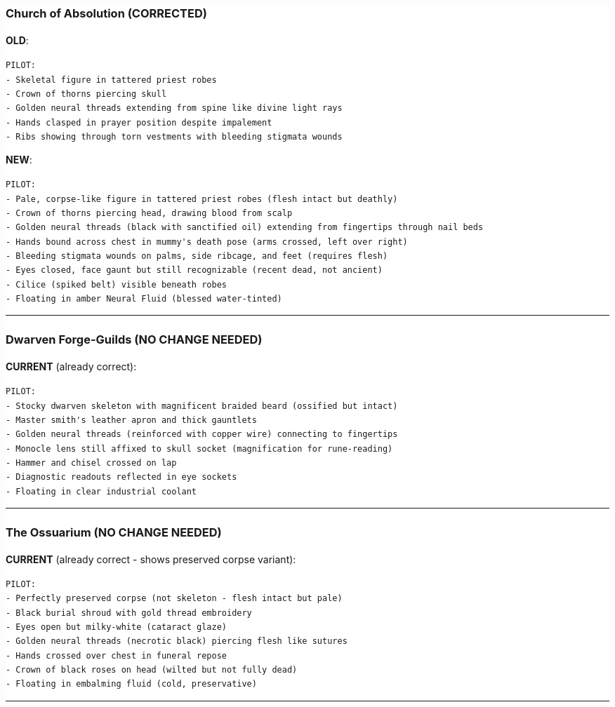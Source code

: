 ### Church of Absolution (CORRECTED)

**OLD**:
```
PILOT:
- Skeletal figure in tattered priest robes
- Crown of thorns piercing skull
- Golden neural threads extending from spine like divine light rays
- Hands clasped in prayer position despite impalement
- Ribs showing through torn vestments with bleeding stigmata wounds
```

**NEW**:
```
PILOT:
- Pale, corpse-like figure in tattered priest robes (flesh intact but deathly)
- Crown of thorns piercing head, drawing blood from scalp
- Golden neural threads (black with sanctified oil) extending from fingertips through nail beds
- Hands bound across chest in mummy's death pose (arms crossed, left over right)
- Bleeding stigmata wounds on palms, side ribcage, and feet (requires flesh)
- Eyes closed, face gaunt but still recognizable (recent dead, not ancient)
- Cilice (spiked belt) visible beneath robes
- Floating in amber Neural Fluid (blessed water-tinted)
```

---

### Dwarven Forge-Guilds (NO CHANGE NEEDED)

**CURRENT** (already correct):
```
PILOT:
- Stocky dwarven skeleton with magnificent braided beard (ossified but intact)
- Master smith's leather apron and thick gauntlets
- Golden neural threads (reinforced with copper wire) connecting to fingertips
- Monocle lens still affixed to skull socket (magnification for rune-reading)
- Hammer and chisel crossed on lap
- Diagnostic readouts reflected in eye sockets
- Floating in clear industrial coolant
```

---

### The Ossuarium (NO CHANGE NEEDED)

**CURRENT** (already correct - shows preserved corpse variant):
```
PILOT:
- Perfectly preserved corpse (not skeleton - flesh intact but pale)
- Black burial shroud with gold thread embroidery
- Eyes open but milky-white (cataract glaze)
- Golden neural threads (necrotic black) piercing flesh like sutures
- Hands crossed over chest in funeral repose
- Crown of black roses on head (wilted but not fully dead)
- Floating in embalming fluid (cold, preservative)
```

---